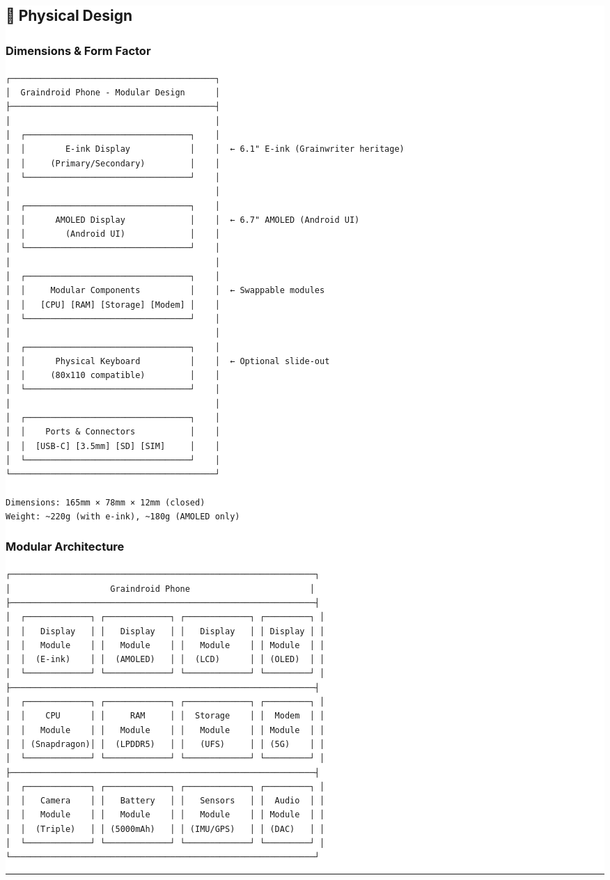 ## 📐 **Physical Design**

### **Dimensions & Form Factor**
```
┌─────────────────────────────────────────┐
│  Graindroid Phone - Modular Design      │
├─────────────────────────────────────────┤
│                                         │
│  ┌─────────────────────────────────┐    │
│  │        E-ink Display            │    │  ← 6.1" E-ink (Grainwriter heritage)
│  │     (Primary/Secondary)         │    │
│  └─────────────────────────────────┘    │
│                                         │
│  ┌─────────────────────────────────┐    │
│  │      AMOLED Display             │    │  ← 6.7" AMOLED (Android UI)
│  │        (Android UI)             │    │
│  └─────────────────────────────────┘    │
│                                         │
│  ┌─────────────────────────────────┐    │
│  │     Modular Components          │    │  ← Swappable modules
│  │   [CPU] [RAM] [Storage] [Modem] │    │
│  └─────────────────────────────────┘    │
│                                         │
│  ┌─────────────────────────────────┐    │
│  │      Physical Keyboard          │    │  ← Optional slide-out
│  │     (80x110 compatible)         │    │
│  └─────────────────────────────────┘    │
│                                         │
│  ┌─────────────────────────────────┐    │
│  │    Ports & Connectors           │    │
│  │  [USB-C] [3.5mm] [SD] [SIM]     │    │
│  └─────────────────────────────────┘    │
└─────────────────────────────────────────┘

Dimensions: 165mm × 78mm × 12mm (closed)
Weight: ~220g (with e-ink), ~180g (AMOLED only)
```

### **Modular Architecture**
```
┌─────────────────────────────────────────────────────────────┐
│                    Graindroid Phone                        │
├─────────────────────────────────────────────────────────────┤
│  ┌─────────────┐ ┌─────────────┐ ┌─────────────┐ ┌─────────┐ │
│  │   Display   │ │   Display   │ │   Display   │ │ Display │ │
│  │   Module    │ │   Module    │ │   Module    │ │ Module  │ │
│  │  (E-ink)    │ │  (AMOLED)   │ │  (LCD)      │ │ (OLED)  │ │
│  └─────────────┘ └─────────────┘ └─────────────┘ └─────────┘ │
├─────────────────────────────────────────────────────────────┤
│  ┌─────────────┐ ┌─────────────┐ ┌─────────────┐ ┌─────────┐ │
│  │    CPU      │ │     RAM     │ │  Storage    │ │  Modem  │ │
│  │   Module    │ │   Module    │ │   Module    │ │ Module  │ │
│  │ (Snapdragon)│ │  (LPDDR5)   │ │   (UFS)     │ │ (5G)    │ │
│  └─────────────┘ └─────────────┘ └─────────────┘ └─────────┘ │
├─────────────────────────────────────────────────────────────┤
│  ┌─────────────┐ ┌─────────────┐ ┌─────────────┐ ┌─────────┐ │
│  │   Camera    │ │   Battery   │ │   Sensors   │ │  Audio  │ │
│  │   Module    │ │   Module    │ │   Module    │ │ Module  │ │
│  │  (Triple)   │ │ (5000mAh)   │ │ (IMU/GPS)   │ │ (DAC)   │ │
│  └─────────────┘ └─────────────┘ └─────────────┘ └─────────┘ │
└─────────────────────────────────────────────────────────────┘
```

---